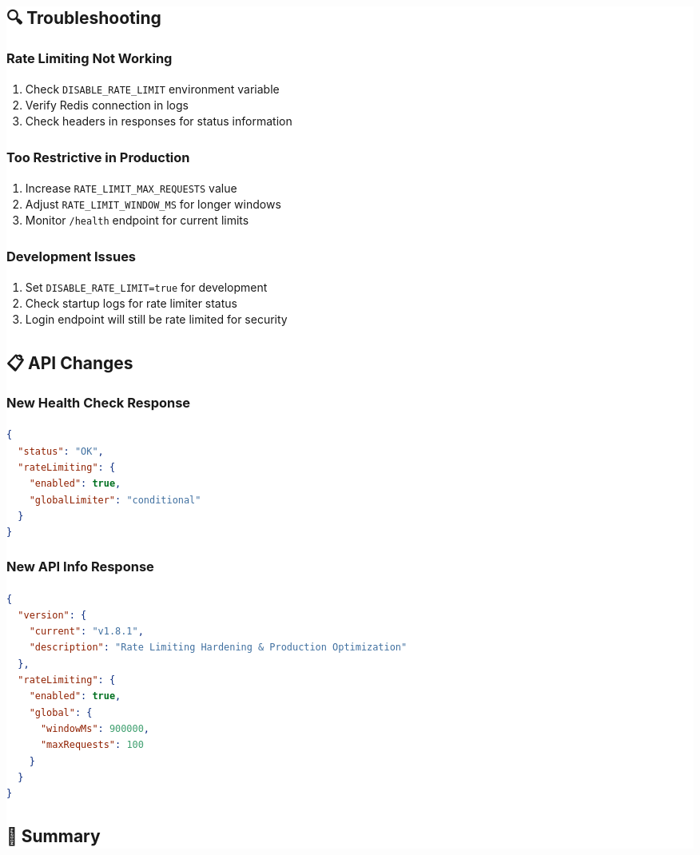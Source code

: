 ## 🔍 Troubleshooting

### Rate Limiting Not Working
1. Check `DISABLE_RATE_LIMIT` environment variable
2. Verify Redis connection in logs
3. Check headers in responses for status information

### Too Restrictive in Production
1. Increase `RATE_LIMIT_MAX_REQUESTS` value
2. Adjust `RATE_LIMIT_WINDOW_MS` for longer windows
3. Monitor `/health` endpoint for current limits

### Development Issues
1. Set `DISABLE_RATE_LIMIT=true` for development
2. Check startup logs for rate limiter status
3. Login endpoint will still be rate limited for security

## 📋 API Changes

### New Health Check Response
```json
{
  "status": "OK",
  "rateLimiting": {
    "enabled": true,
    "globalLimiter": "conditional"
  }
}
```

### New API Info Response
```json
{
  "version": {
    "current": "v1.8.1", 
    "description": "Rate Limiting Hardening & Production Optimization"
  },
  "rateLimiting": {
    "enabled": true,
    "global": {
      "windowMs": 900000,
      "maxRequests": 100
    }
  }
}
```

## 🎉 Summary
